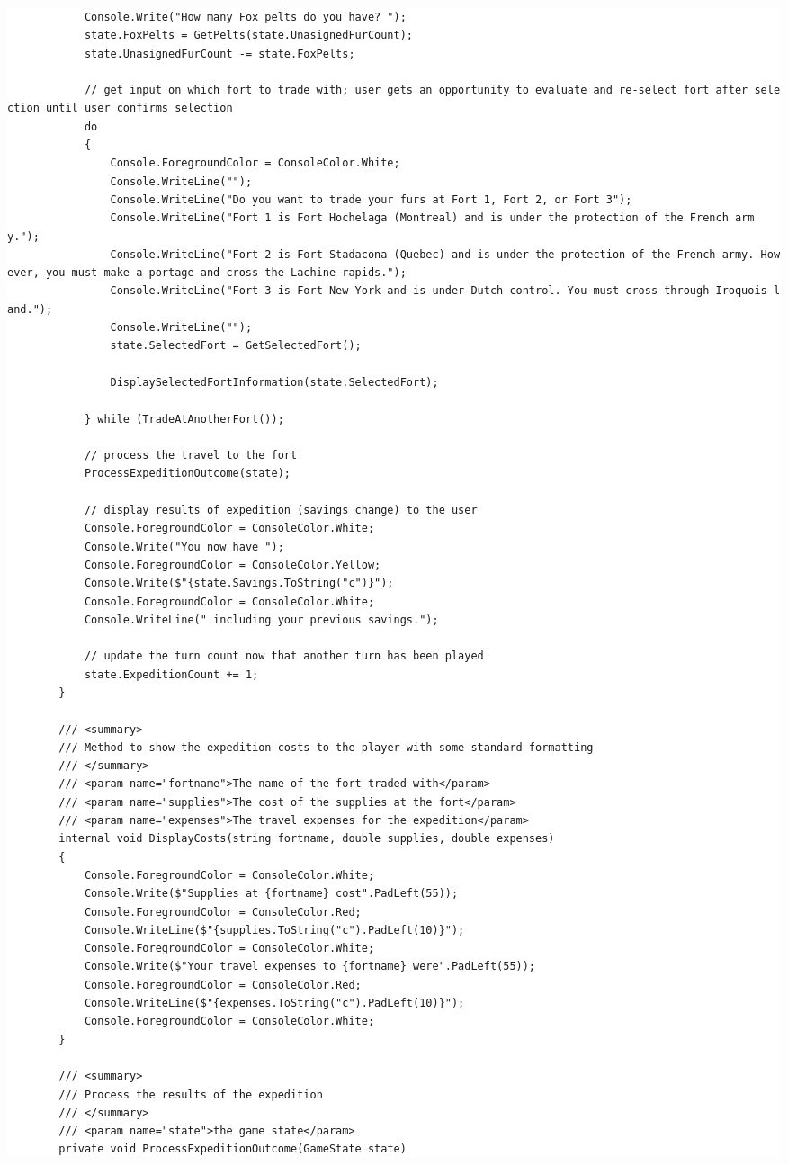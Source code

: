 ```
            Console.Write("How many Fox pelts do you have? ");
            state.FoxPelts = GetPelts(state.UnasignedFurCount);
            state.UnasignedFurCount -= state.FoxPelts;

            // get input on which fort to trade with; user gets an opportunity to evaluate and re-select fort after selection until user confirms selection
            do
            {
                Console.ForegroundColor = ConsoleColor.White;
                Console.WriteLine("");
                Console.WriteLine("Do you want to trade your furs at Fort 1, Fort 2, or Fort 3");
                Console.WriteLine("Fort 1 is Fort Hochelaga (Montreal) and is under the protection of the French army.");
                Console.WriteLine("Fort 2 is Fort Stadacona (Quebec) and is under the protection of the French army. However, you must make a portage and cross the Lachine rapids.");
                Console.WriteLine("Fort 3 is Fort New York and is under Dutch control. You must cross through Iroquois land.");
                Console.WriteLine("");
                state.SelectedFort = GetSelectedFort();

                DisplaySelectedFortInformation(state.SelectedFort);

            } while (TradeAtAnotherFort());

            // process the travel to the fort
            ProcessExpeditionOutcome(state);

            // display results of expedition (savings change) to the user
            Console.ForegroundColor = ConsoleColor.White;
            Console.Write("You now have ");
            Console.ForegroundColor = ConsoleColor.Yellow;
            Console.Write($"{state.Savings.ToString("c")}");
            Console.ForegroundColor = ConsoleColor.White;
            Console.WriteLine(" including your previous savings.");

            // update the turn count now that another turn has been played
            state.ExpeditionCount += 1;
        }

        /// <summary>
        /// Method to show the expedition costs to the player with some standard formatting
        /// </summary>
        /// <param name="fortname">The name of the fort traded with</param>
        /// <param name="supplies">The cost of the supplies at the fort</param>
        /// <param name="expenses">The travel expenses for the expedition</param>
        internal void DisplayCosts(string fortname, double supplies, double expenses)
        {
            Console.ForegroundColor = ConsoleColor.White;
            Console.Write($"Supplies at {fortname} cost".PadLeft(55));
            Console.ForegroundColor = ConsoleColor.Red;
            Console.WriteLine($"{supplies.ToString("c").PadLeft(10)}");
            Console.ForegroundColor = ConsoleColor.White;
            Console.Write($"Your travel expenses to {fortname} were".PadLeft(55));
            Console.ForegroundColor = ConsoleColor.Red;
            Console.WriteLine($"{expenses.ToString("c").PadLeft(10)}");
            Console.ForegroundColor = ConsoleColor.White;
        }

        /// <summary>
        /// Process the results of the expedition
        /// </summary>
        /// <param name="state">the game state</param>
        private void ProcessExpeditionOutcome(GameState state)
```